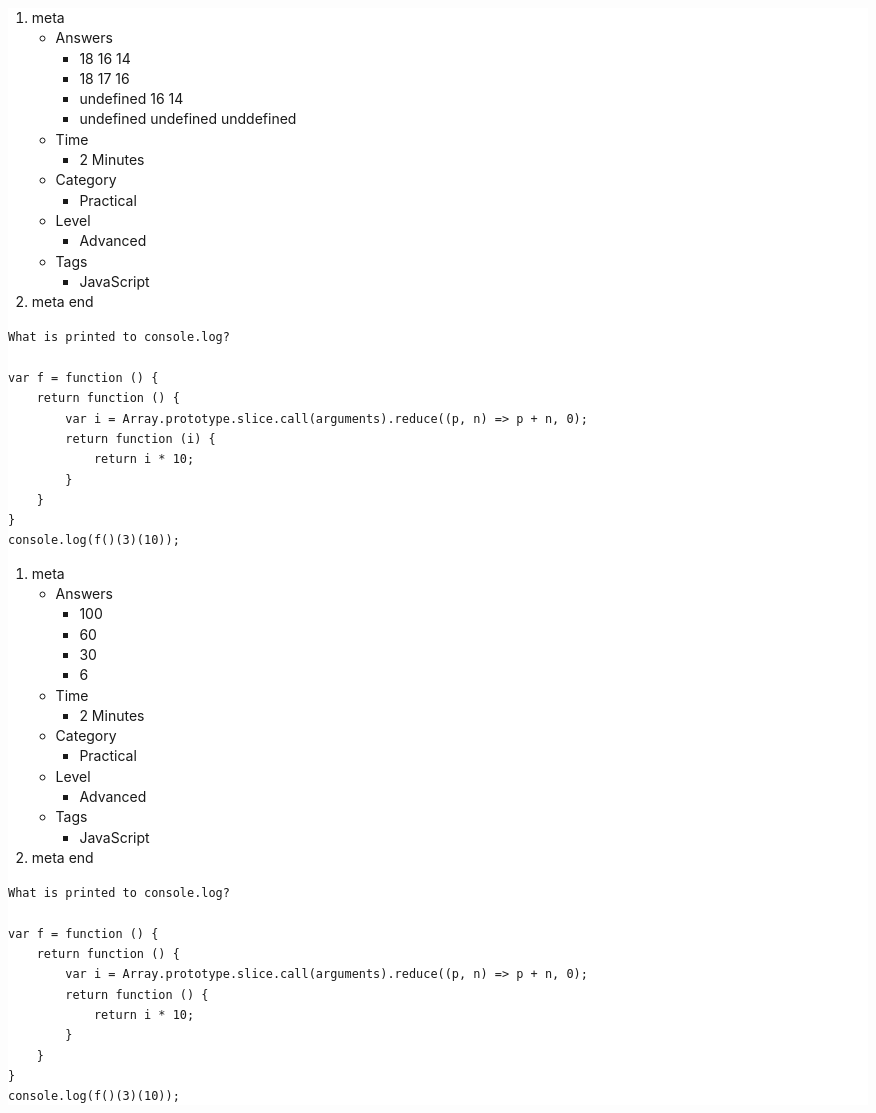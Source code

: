 1. meta
    * Answers
        * 18 16 14
        * 18 17 16
        * undefined 16 14
        * undefined undefined unddefined
    * Time
        * 2 Minutes
    * Category
        * Practical
    * Level
        * Advanced
    * Tags
        * JavaScript
2. meta end


```
What is printed to console.log?

var f = function () {
    return function () {
        var i = Array.prototype.slice.call(arguments).reduce((p, n) => p + n, 0);
        return function (i) {
            return i * 10;
        }
    }
}
console.log(f()(3)(10));
```

1. meta
    * Answers
        * 100
        * 60
        * 30
        * 6
    * Time
        * 2 Minutes
    * Category
        * Practical
    * Level
        * Advanced
    * Tags
        * JavaScript
2. meta end


```
What is printed to console.log?

var f = function () {
    return function () {
        var i = Array.prototype.slice.call(arguments).reduce((p, n) => p + n, 0);
        return function () {
            return i * 10;
        }
    }
}
console.log(f()(3)(10));
```
